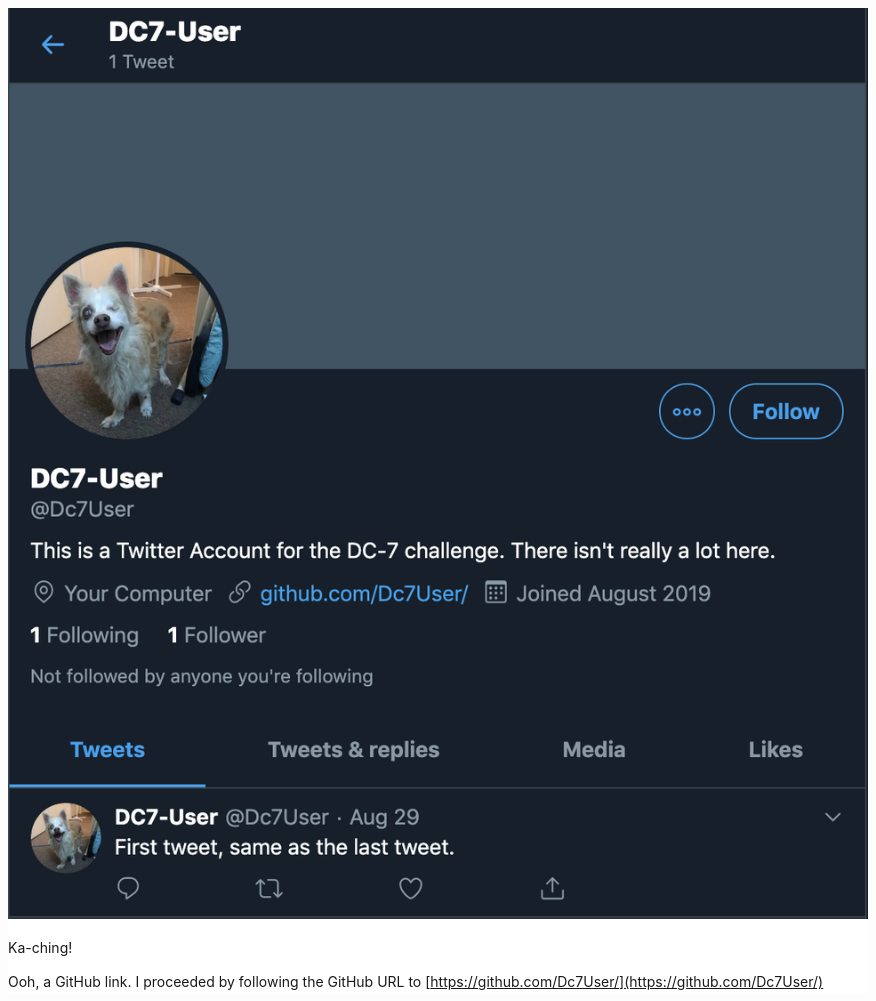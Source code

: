 ![Screen Shot 2019-09-02 at 11.32.32 PM.png](/assets/images/screen-shot-2019-09-02-at-11.32.32-pm.png)

Ka-ching!

Ooh, a GitHub link. I proceeded by following the GitHub URL to [https://github.com/Dc7User/](https://github.com/Dc7User/)
